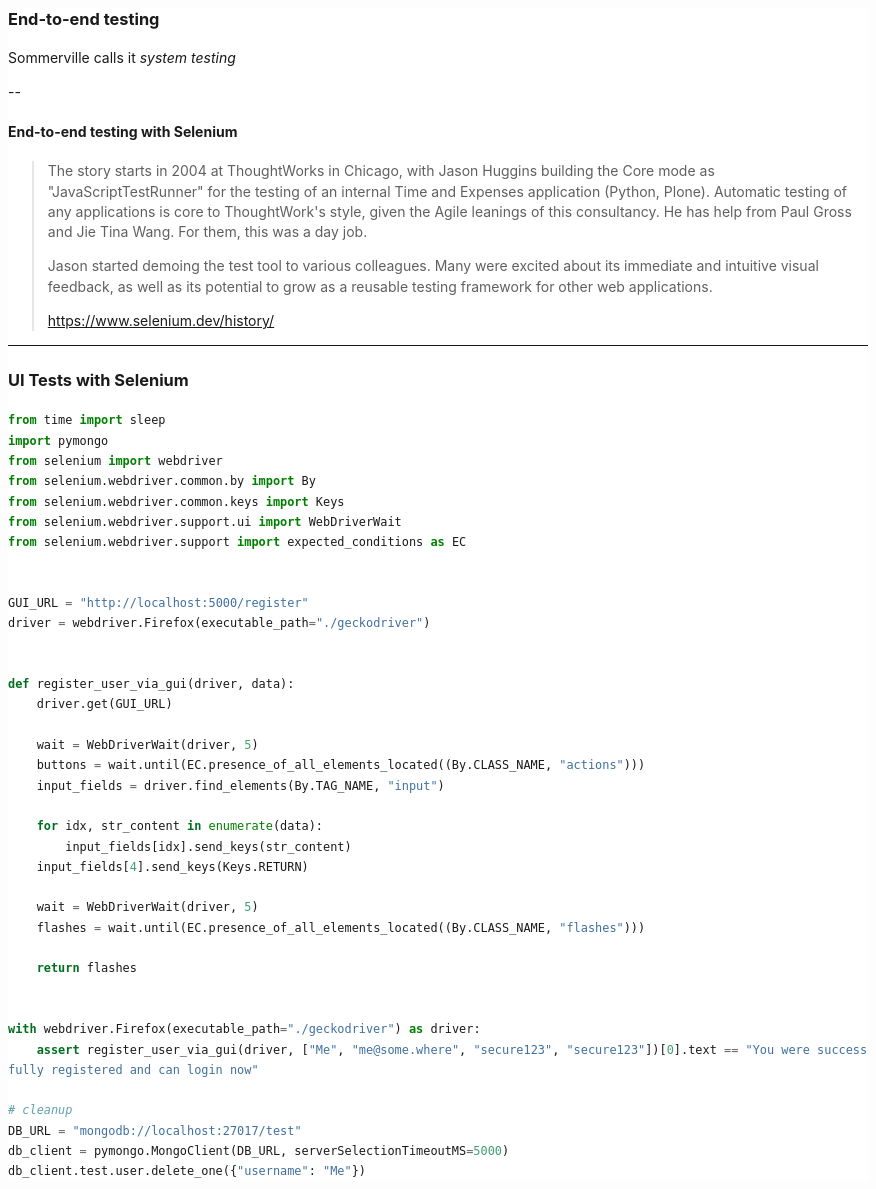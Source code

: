 
### End-to-end testing

Sommerville calls it _system testing_

--

#### End-to-end testing with Selenium

  > The story starts in 2004 at ThoughtWorks in Chicago, with Jason Huggins building the Core mode as "JavaScriptTestRunner" for the testing of an internal Time and Expenses application (Python, Plone). Automatic testing of any applications is core to ThoughtWork's style, given the Agile leanings of this consultancy. He has help from Paul Gross and Jie Tina Wang. For them, this was a day job.
  > 
  > Jason started demoing the test tool to various colleagues. Many were excited about its immediate and intuitive visual feedback, as well as its potential to grow as a reusable testing framework for other web applications.
  > 
  > https://www.selenium.dev/history/



---

### UI Tests with Selenium

```python
from time import sleep
import pymongo
from selenium import webdriver
from selenium.webdriver.common.by import By
from selenium.webdriver.common.keys import Keys
from selenium.webdriver.support.ui import WebDriverWait
from selenium.webdriver.support import expected_conditions as EC


GUI_URL = "http://localhost:5000/register"
driver = webdriver.Firefox(executable_path="./geckodriver")


def register_user_via_gui(driver, data):
    driver.get(GUI_URL)

    wait = WebDriverWait(driver, 5)
    buttons = wait.until(EC.presence_of_all_elements_located((By.CLASS_NAME, "actions")))
    input_fields = driver.find_elements(By.TAG_NAME, "input")

    for idx, str_content in enumerate(data):
        input_fields[idx].send_keys(str_content)
    input_fields[4].send_keys(Keys.RETURN)

    wait = WebDriverWait(driver, 5)
    flashes = wait.until(EC.presence_of_all_elements_located((By.CLASS_NAME, "flashes")))

    return flashes


with webdriver.Firefox(executable_path="./geckodriver") as driver:
    assert register_user_via_gui(driver, ["Me", "me@some.where", "secure123", "secure123"])[0].text == "You were successfully registered and can login now"

# cleanup
DB_URL = "mongodb://localhost:27017/test"
db_client = pymongo.MongoClient(DB_URL, serverSelectionTimeoutMS=5000)    
db_client.test.user.delete_one({"username": "Me"})
```
